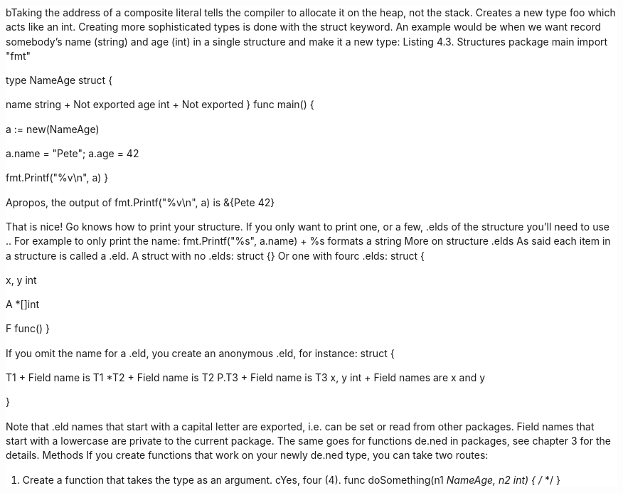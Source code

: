 bTaking the address of a composite literal tells the compiler to allocate it on the heap, not the stack. 
Creates a new type foo which acts like an int. Creating more sophisticated types is done with the struct keyword. An example would be when we want record somebody’s name (string) and age (int) in a single structure and make it a new type: 
Listing 4.3. Structures 
package main 
import "fmt" 

type NameAge struct { 

name string + Not exported 
age int + Not exported } 
func main() { 

a := new(NameAge) 

a.name = "Pete"; a.age = 42 

fmt.Printf("%v\n", a) 
} 

Apropos, the output of fmt.Printf("%v\n", a) is 
&{Pete 42} 

That is nice! Go knows how to print your structure. If you only want to print one, or a few, .elds of the structure you’ll need to use .<field name>. For example to only print the name: 
fmt.Printf("%s", a.name) + %s formats a string 
More on structure .elds 
As said each item in a structure is called a .eld. A struct with no .elds: struct {} Or one with fourc 
.elds: 
struct { 

x, y int 

A *[]int 

F func() 
} 

If you omit the name for a .eld, you create an anonymous .eld, for instance: 
struct { 

T1 + Field name is T1 
*T2 + Field name is T2 
P.T3 + Field name is T3 
x, y int + Field names are x and y 

} 

Note that .eld names that start with a capital letter are exported, i.e. can be set or read from other packages. Field names that start with a lowercase are private to the current package. 
The same goes for functions de.ned in packages, see chapter 3 for the details. 
Methods 
If you create functions that work on your newly de.ned type, you can take two routes: 
1. Create a function that takes the type as an argument. 
cYes, four (4). 
func doSomething(n1 *NameAge, n2 int) { /* */ } 
